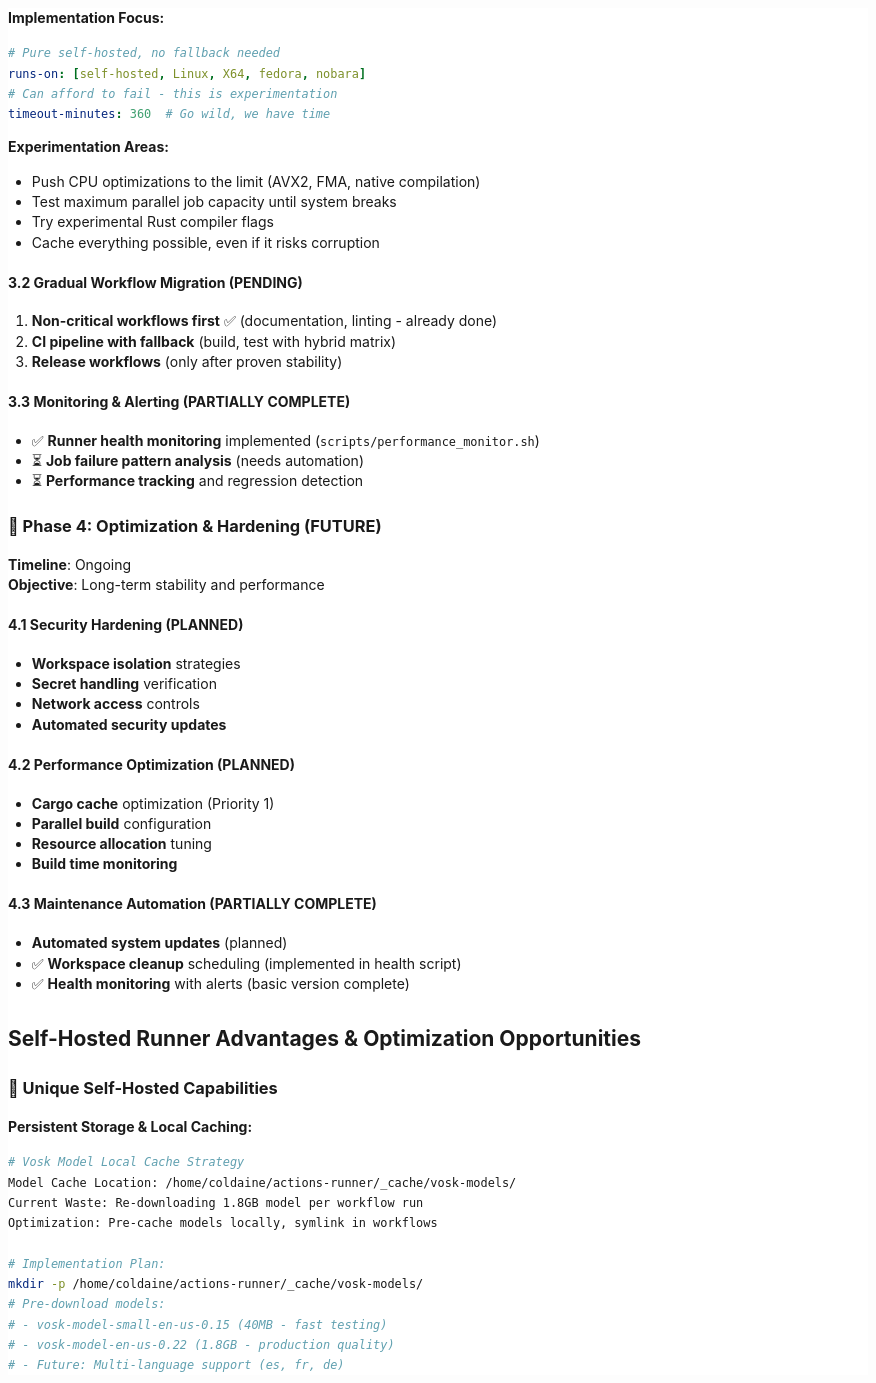 **Implementation Focus:**
```yaml
# Pure self-hosted, no fallback needed
runs-on: [self-hosted, Linux, X64, fedora, nobara]
# Can afford to fail - this is experimentation
timeout-minutes: 360  # Go wild, we have time
```

**Experimentation Areas:**
- Push CPU optimizations to the limit (AVX2, FMA, native compilation)
- Test maximum parallel job capacity until system breaks
- Try experimental Rust compiler flags
- Cache everything possible, even if it risks corruption

#### 3.2 Gradual Workflow Migration (PENDING)
1. **Non-critical workflows first** ✅ (documentation, linting - already done)
2. **CI pipeline with fallback** (build, test with hybrid matrix)
3. **Release workflows** (only after proven stability)

#### 3.3 Monitoring & Alerting (PARTIALLY COMPLETE)
- ✅ **Runner health monitoring** implemented (`scripts/performance_monitor.sh`)
- ⏳ **Job failure pattern analysis** (needs automation)
- ⏳ **Performance tracking** and regression detection

### 🔄 Phase 4: Optimization & Hardening (FUTURE)

**Timeline**: Ongoing  
**Objective**: Long-term stability and performance

#### 4.1 Security Hardening (PLANNED)
- **Workspace isolation** strategies
- **Secret handling** verification  
- **Network access** controls
- **Automated security updates**

#### 4.2 Performance Optimization (PLANNED)
- **Cargo cache** optimization (Priority 1)
- **Parallel build** configuration  
- **Resource allocation** tuning
- **Build time monitoring**

#### 4.3 Maintenance Automation (PARTIALLY COMPLETE)
- **Automated system updates** (planned)
- ✅ **Workspace cleanup** scheduling (implemented in health script)
- ✅ **Health monitoring** with alerts (basic version complete)

## Self-Hosted Runner Advantages & Optimization Opportunities

### 🚀 Unique Self-Hosted Capabilities

**Persistent Storage & Local Caching:**
```bash
# Vosk Model Local Cache Strategy
Model Cache Location: /home/coldaine/actions-runner/_cache/vosk-models/
Current Waste: Re-downloading 1.8GB model per workflow run
Optimization: Pre-cache models locally, symlink in workflows

# Implementation Plan:
mkdir -p /home/coldaine/actions-runner/_cache/vosk-models/
# Pre-download models:
# - vosk-model-small-en-us-0.15 (40MB - fast testing)
# - vosk-model-en-us-0.22 (1.8GB - production quality)
# - Future: Multi-language support (es, fr, de)
```